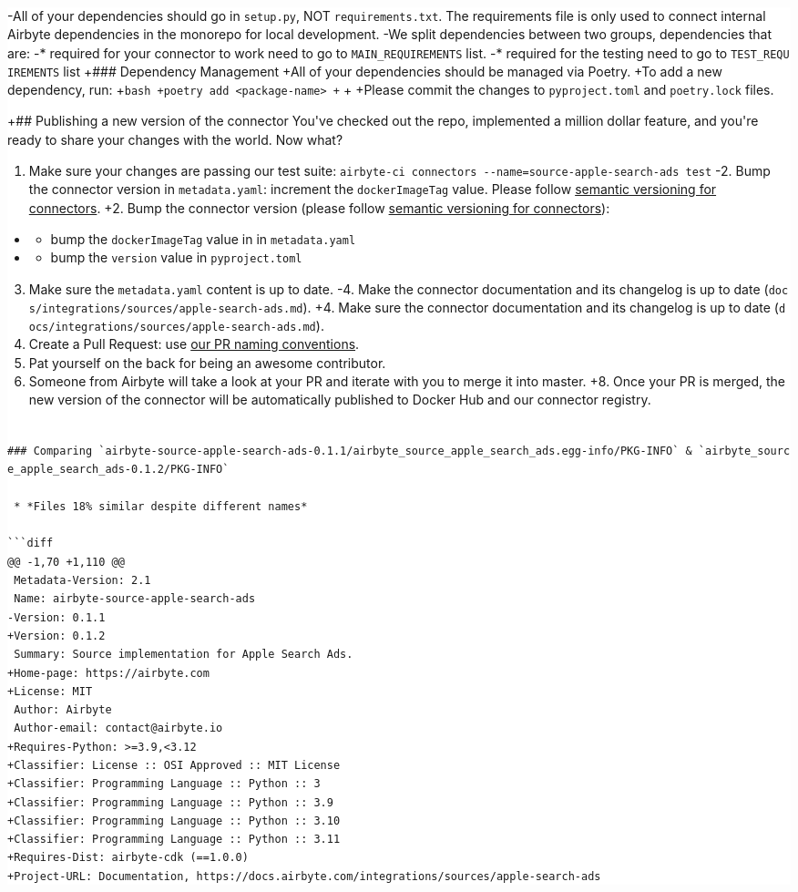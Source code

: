 -All of your dependencies should go in `setup.py`, NOT `requirements.txt`. The requirements file is only used to connect internal Airbyte dependencies in the monorepo for local development.
-We split dependencies between two groups, dependencies that are:
-* required for your connector to work need to go to `MAIN_REQUIREMENTS` list.
-* required for the testing need to go to `TEST_REQUIREMENTS` list
+### Dependency Management
+All of your dependencies should be managed via Poetry. 
+To add a new dependency, run:
+```bash
+poetry add <package-name>
+```
+
+Please commit the changes to `pyproject.toml` and `poetry.lock` files.
 
+## Publishing a new version of the connector
 You've checked out the repo, implemented a million dollar feature, and you're ready to share your changes with the world. Now what?
 1. Make sure your changes are passing our test suite: `airbyte-ci connectors --name=source-apple-search-ads test`
-2. Bump the connector version in `metadata.yaml`: increment the `dockerImageTag` value. Please follow [semantic versioning for connectors](https://docs.airbyte.com/contributing-to-airbyte/resources/pull-requests-handbook/#semantic-versioning-for-connectors).
+2. Bump the connector version (please follow [semantic versioning for connectors](https://docs.airbyte.com/contributing-to-airbyte/resources/pull-requests-handbook/#semantic-versioning-for-connectors)): 
+    - bump the `dockerImageTag` value in in `metadata.yaml`
+    - bump the `version` value in `pyproject.toml`
 3. Make sure the `metadata.yaml` content is up to date.
-4. Make the connector documentation and its changelog is up to date (`docs/integrations/sources/apple-search-ads.md`).
+4. Make sure the connector documentation and its changelog is up to date (`docs/integrations/sources/apple-search-ads.md`).
 5. Create a Pull Request: use [our PR naming conventions](https://docs.airbyte.com/contributing-to-airbyte/resources/pull-requests-handbook/#pull-request-title-convention).
 6. Pat yourself on the back for being an awesome contributor.
 7. Someone from Airbyte will take a look at your PR and iterate with you to merge it into master.
+8. Once your PR is merged, the new version of the connector will be automatically published to Docker Hub and our connector registry.
```

### Comparing `airbyte-source-apple-search-ads-0.1.1/airbyte_source_apple_search_ads.egg-info/PKG-INFO` & `airbyte_source_apple_search_ads-0.1.2/PKG-INFO`

 * *Files 18% similar despite different names*

```diff
@@ -1,70 +1,110 @@
 Metadata-Version: 2.1
 Name: airbyte-source-apple-search-ads
-Version: 0.1.1
+Version: 0.1.2
 Summary: Source implementation for Apple Search Ads.
+Home-page: https://airbyte.com
+License: MIT
 Author: Airbyte
 Author-email: contact@airbyte.io
+Requires-Python: >=3.9,<3.12
+Classifier: License :: OSI Approved :: MIT License
+Classifier: Programming Language :: Python :: 3
+Classifier: Programming Language :: Python :: 3.9
+Classifier: Programming Language :: Python :: 3.10
+Classifier: Programming Language :: Python :: 3.11
+Requires-Dist: airbyte-cdk (==1.0.0)
+Project-URL: Documentation, https://docs.airbyte.com/integrations/sources/apple-search-ads
```